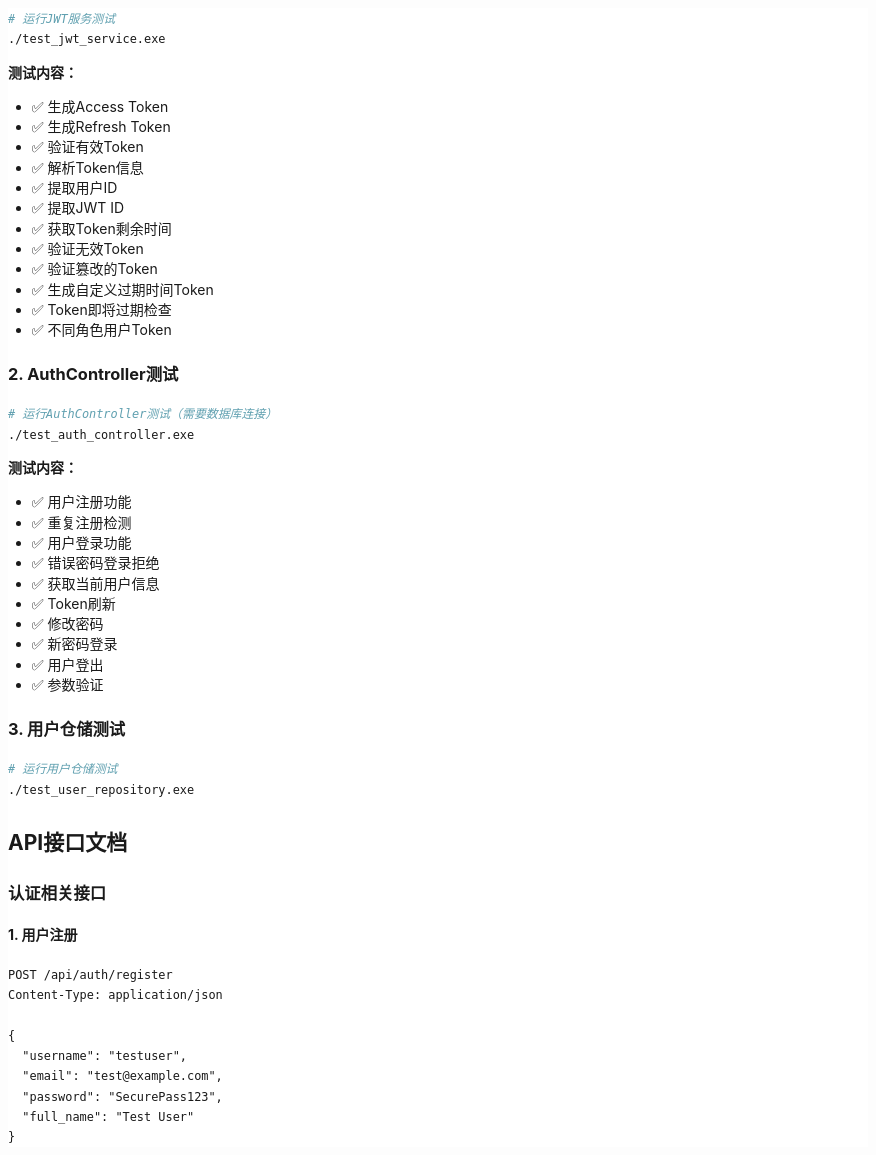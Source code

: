 ```bash
# 运行JWT服务测试
./test_jwt_service.exe
```

**测试内容：**
- ✅ 生成Access Token
- ✅ 生成Refresh Token
- ✅ 验证有效Token
- ✅ 解析Token信息
- ✅ 提取用户ID
- ✅ 提取JWT ID
- ✅ 获取Token剩余时间
- ✅ 验证无效Token
- ✅ 验证篡改的Token
- ✅ 生成自定义过期时间Token
- ✅ Token即将过期检查
- ✅ 不同角色用户Token

### 2. AuthController测试

```bash
# 运行AuthController测试（需要数据库连接）
./test_auth_controller.exe
```

**测试内容：**
- ✅ 用户注册功能
- ✅ 重复注册检测
- ✅ 用户登录功能
- ✅ 错误密码登录拒绝
- ✅ 获取当前用户信息
- ✅ Token刷新
- ✅ 修改密码
- ✅ 新密码登录
- ✅ 用户登出
- ✅ 参数验证

### 3. 用户仓储测试

```bash
# 运行用户仓储测试
./test_user_repository.exe
```

## API接口文档

### 认证相关接口

#### 1. 用户注册
```http
POST /api/auth/register
Content-Type: application/json

{
  "username": "testuser",
  "email": "test@example.com",
  "password": "SecurePass123",
  "full_name": "Test User"
}
```
